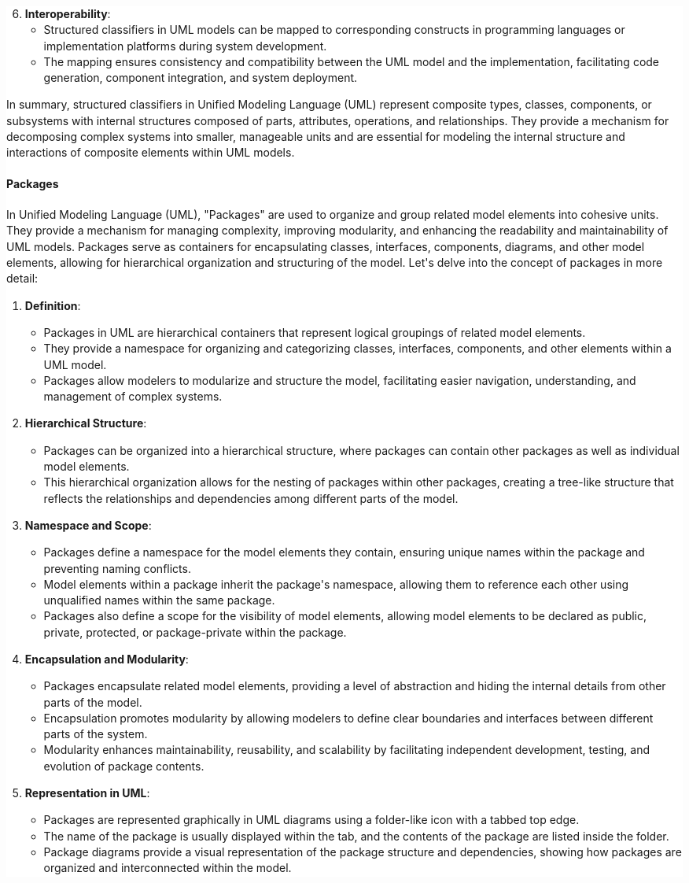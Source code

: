 6. **Interoperability**:
   - Structured classifiers in UML models can be mapped to corresponding constructs in programming languages or implementation platforms during system development.
   - The mapping ensures consistency and compatibility between the UML model and the implementation, facilitating code generation, component integration, and system deployment.

In summary, structured classifiers in Unified Modeling Language (UML) represent composite types, classes, components, or subsystems with internal structures composed of parts, attributes, operations, and relationships. They provide a mechanism for decomposing complex systems into smaller, manageable units and are essential for modeling the internal structure and interactions of composite elements within UML models. 

#### Packages

In Unified Modeling Language (UML), "Packages" are used to organize and group related model elements into cohesive units. They provide a mechanism for managing complexity, improving modularity, and enhancing the readability and maintainability of UML models. Packages serve as containers for encapsulating classes, interfaces, components, diagrams, and other model elements, allowing for hierarchical organization and structuring of the model. Let's delve into the concept of packages in more detail:

1. **Definition**:
   - Packages in UML are hierarchical containers that represent logical groupings of related model elements.
   - They provide a namespace for organizing and categorizing classes, interfaces, components, and other elements within a UML model.
   - Packages allow modelers to modularize and structure the model, facilitating easier navigation, understanding, and management of complex systems.

2. **Hierarchical Structure**:
   - Packages can be organized into a hierarchical structure, where packages can contain other packages as well as individual model elements.
   - This hierarchical organization allows for the nesting of packages within other packages, creating a tree-like structure that reflects the relationships and dependencies among different parts of the model.

3. **Namespace and Scope**:
   - Packages define a namespace for the model elements they contain, ensuring unique names within the package and preventing naming conflicts.
   - Model elements within a package inherit the package's namespace, allowing them to reference each other using unqualified names within the same package.
   - Packages also define a scope for the visibility of model elements, allowing model elements to be declared as public, private, protected, or package-private within the package.

4. **Encapsulation and Modularity**:
   - Packages encapsulate related model elements, providing a level of abstraction and hiding the internal details from other parts of the model.
   - Encapsulation promotes modularity by allowing modelers to define clear boundaries and interfaces between different parts of the system.
   - Modularity enhances maintainability, reusability, and scalability by facilitating independent development, testing, and evolution of package contents.

5. **Representation in UML**:
   - Packages are represented graphically in UML diagrams using a folder-like icon with a tabbed top edge.
   - The name of the package is usually displayed within the tab, and the contents of the package are listed inside the folder.
   - Package diagrams provide a visual representation of the package structure and dependencies, showing how packages are organized and interconnected within the model.
